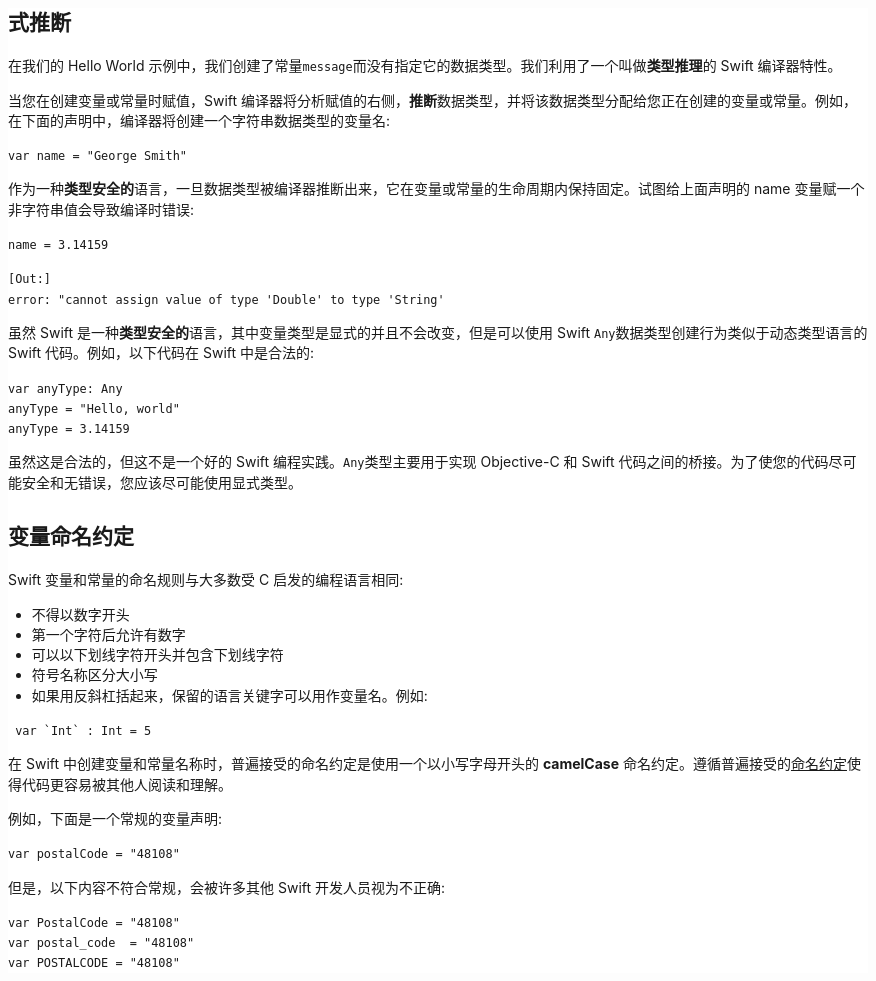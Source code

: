 ## [](#type-inference)式推断

在我们的 Hello World 示例中，我们创建了常量`message`而没有指定它的数据类型。我们利用了一个叫做**类型推理**的 Swift 编译器特性。

当您在创建变量或常量时赋值，Swift 编译器将分析赋值的右侧，**推断**数据类型，并将该数据类型分配给您正在创建的变量或常量。例如，在下面的声明中，编译器将创建一个字符串数据类型的变量名:

```
var name = "George Smith" 
```

作为一种**类型安全的**语言，一旦数据类型被编译器推断出来，它在变量或常量的生命周期内保持固定。试图给上面声明的 name 变量赋一个非字符串值会导致编译时错误:

```
name = 3.14159 
```

```
[Out:]
error: "cannot assign value of type 'Double' to type 'String' 
```

虽然 Swift 是一种**类型安全的**语言，其中变量类型是显式的并且不会改变，但是可以使用 Swift `Any`数据类型创建行为类似于动态类型语言的 Swift 代码。例如，以下代码在 Swift 中是合法的:

```
var anyType: Any
anyType = "Hello, world"
anyType = 3.14159 
```

虽然这是合法的，但这不是一个好的 Swift 编程实践。`Any`类型主要用于实现 Objective-C 和 Swift 代码之间的桥接。为了使您的代码尽可能安全和无错误，您应该尽可能使用显式类型。

## [](#variable-naming-conventions)变量命名约定

Swift 变量和常量的命名规则与大多数受 C 启发的编程语言相同:

*   不得以数字开头
*   第一个字符后允许有数字
*   可以以下划线字符开头并包含下划线字符
*   符号名称区分大小写
*   如果用反斜杠括起来，保留的语言关键字可以用作变量名。例如:

```
 var `Int` : Int = 5 
```

在 Swift 中创建变量和常量名称时，普遍接受的命名约定是使用一个以小写字母开头的 **camelCase** 命名约定。遵循普遍接受的[命名约定](https://swift.org/documentation/api-design-guidelines/#follow-case-conventions)使得代码更容易被其他人阅读和理解。

例如，下面是一个常规的变量声明:

```
var postalCode = "48108" 
```

但是，以下内容不符合常规，会被许多其他 Swift 开发人员视为不正确:

```
var PostalCode = "48108"
var postal_code  = "48108"
var POSTALCODE = "48108" 
```
